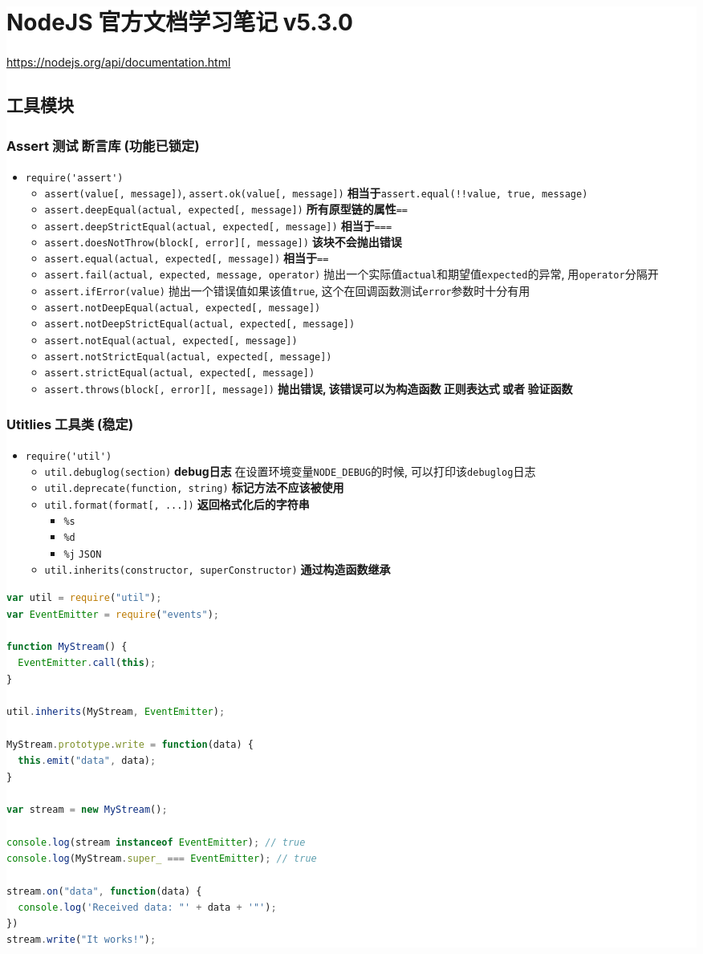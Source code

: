 NodeJS 官方文档学习笔记 v5.3.0
===
https://nodejs.org/api/documentation.html

## 工具模块
### Assert 测试 断言库 (功能已锁定) 
- `require('assert')`
  - `assert(value[, message])`, `assert.ok(value[, message])` **相当于**`assert.equal(!!value, true, message)`
  - `assert.deepEqual(actual, expected[, message])` **所有原型链的属性**`==`
  - `assert.deepStrictEqual(actual, expected[, message])` **相当于**`===`
  - `assert.doesNotThrow(block[, error][, message])` **该块不会抛出错误**
  - `assert.equal(actual, expected[, message])` **相当于**`==`
  - `assert.fail(actual, expected, message, operator)` 抛出一个实际值`actual`和期望值`expected`的异常, 用`operator`分隔开
  - `assert.ifError(value)` 抛出一个错误值如果该值`true`, 这个在回调函数测试`error`参数时十分有用
  - `assert.notDeepEqual(actual, expected[, message])`
  - `assert.notDeepStrictEqual(actual, expected[, message])`
  - `assert.notEqual(actual, expected[, message])`
  - `assert.notStrictEqual(actual, expected[, message])`
  - `assert.strictEqual(actual, expected[, message])`
  - `assert.throws(block[, error][, message])` **抛出错误, 该错误可以为构造函数 正则表达式 或者 验证函数**

### Utitlies 工具类 (稳定)
- `require('util')`
  - `util.debuglog(section)` **debug日志** 在设置环境变量`NODE_DEBUG`的时候, 可以打印该`debuglog`日志
  - `util.deprecate(function, string)` **标记方法不应该被使用**
  - `util.format(format[, ...])` **返回格式化后的字符串**
    - `%s` 
    - `%d`
    - `%j` `JSON`
  - `util.inherits(constructor, superConstructor)` **通过构造函数继承**

```javascript
var util = require("util");
var EventEmitter = require("events");

function MyStream() {
  EventEmitter.call(this);
}

util.inherits(MyStream, EventEmitter);

MyStream.prototype.write = function(data) {
  this.emit("data", data);
}

var stream = new MyStream();

console.log(stream instanceof EventEmitter); // true
console.log(MyStream.super_ === EventEmitter); // true

stream.on("data", function(data) {
  console.log('Received data: "' + data + '"');
})
stream.write("It works!"); 
```
